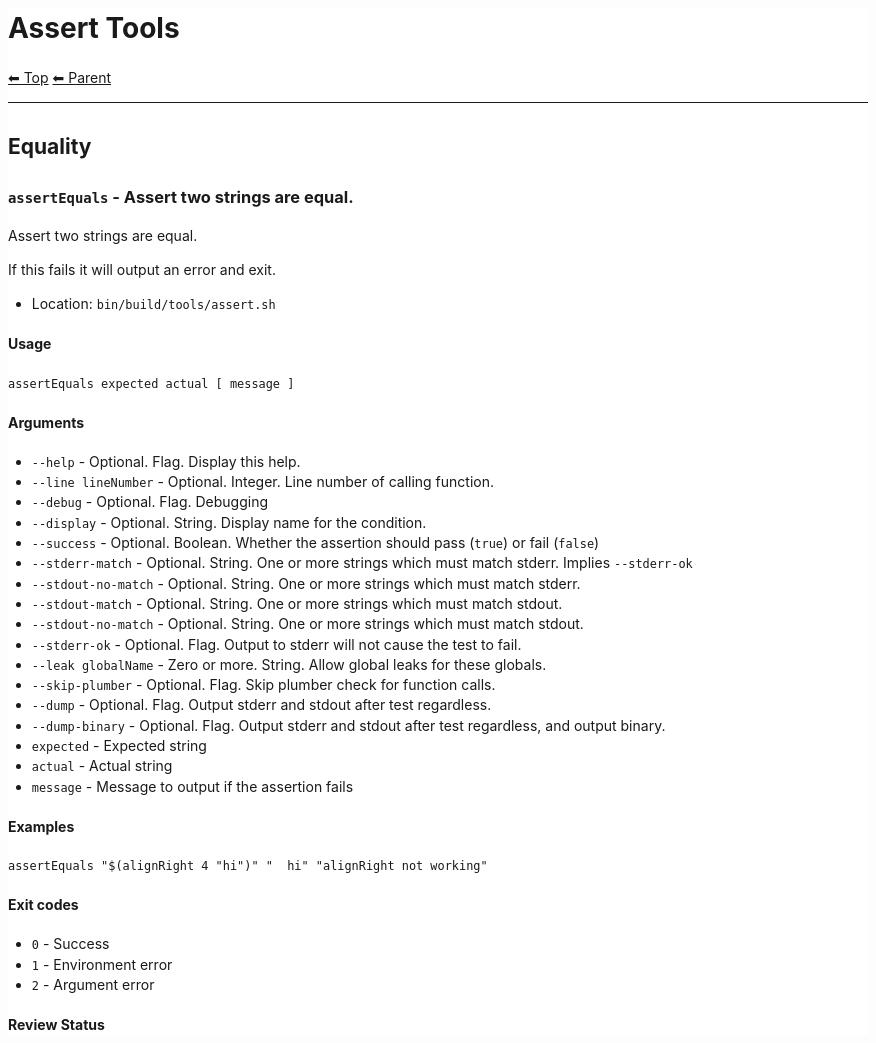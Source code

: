 # Assert Tools


[⬅ Top](index.md) [⬅ Parent ](../index.md)
<hr />

## Equality

### `assertEquals` - Assert two strings are equal.

Assert two strings are equal.

If this fails it will output an error and exit.

- Location: `bin/build/tools/assert.sh`

#### Usage

    assertEquals expected actual [ message ]
    

#### Arguments

- `--help` - Optional. Flag. Display this help.
- `--line lineNumber` - Optional. Integer. Line number of calling function.
- `--debug` - Optional. Flag. Debugging
- `--display` - Optional. String. Display name for the condition.
- `--success` - Optional. Boolean. Whether the assertion should pass (`true`) or fail (`false`)
- `--stderr-match` - Optional. String. One or more strings which must match stderr. Implies `--stderr-ok`
- `--stdout-no-match` - Optional. String. One or more strings which must match stderr.
- `--stdout-match` - Optional. String. One or more strings which must match stdout.
- `--stdout-no-match` - Optional. String. One or more strings which must match stdout.
- `--stderr-ok` - Optional. Flag. Output to stderr will not cause the test to fail.
- `--leak globalName` - Zero or more. String. Allow global leaks for these globals.
- `--skip-plumber` - Optional. Flag. Skip plumber check for function calls.
- `--dump` - Optional. Flag. Output stderr and stdout after test regardless.
- `--dump-binary` - Optional. Flag. Output stderr and stdout after test regardless, and output binary.
- `expected` - Expected string
- `actual` - Actual string
- `message` - Message to output if the assertion fails

#### Examples

    assertEquals "$(alignRight 4 "hi")" "  hi" "alignRight not working"

#### Exit codes

- `0` - Success
- `1` - Environment error
- `2` - Argument error

#### Review Status
